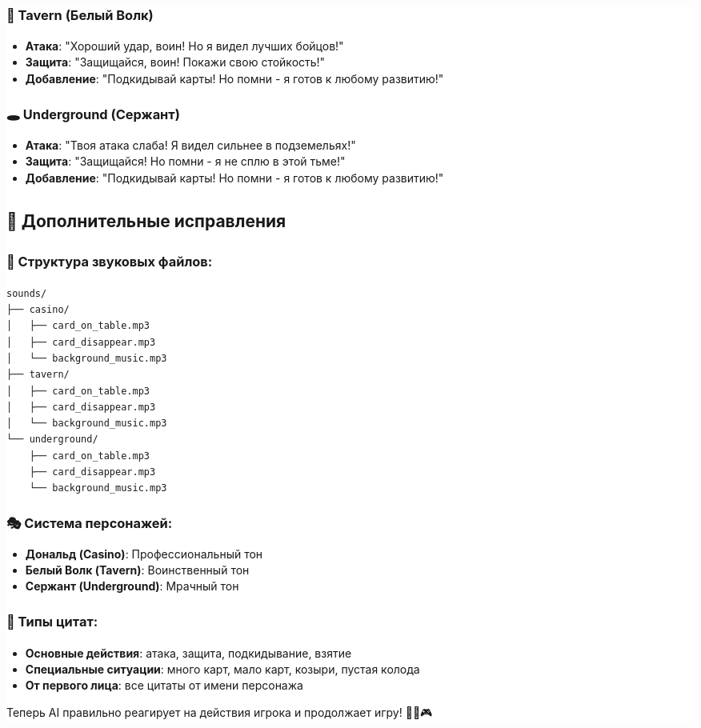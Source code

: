 ### 🍺 Tavern (Белый Волк)
- **Атака**: "Хороший удар, воин! Но я видел лучших бойцов!"
- **Защита**: "Защищайся, воин! Покажи свою стойкость!"
- **Добавление**: "Подкидывай карты! Но помни - я готов к любому развитию!"

### 🕳️ Underground (Сержант)
- **Атака**: "Твоя атака слаба! Я видел сильнее в подземельях!"
- **Защита**: "Защищайся! Но помни - я не сплю в этой тьме!"
- **Добавление**: "Подкидывай карты! Но помни - я готов к любому развитию!"

## 🔧 Дополнительные исправления

### 📁 Структура звуковых файлов:
```
sounds/
├── casino/
│   ├── card_on_table.mp3
│   ├── card_disappear.mp3
│   └── background_music.mp3
├── tavern/
│   ├── card_on_table.mp3
│   ├── card_disappear.mp3
│   └── background_music.mp3
└── underground/
    ├── card_on_table.mp3
    ├── card_disappear.mp3
    └── background_music.mp3
```

### 🎭 Система персонажей:
- **Дональд (Casino)**: Профессиональный тон
- **Белый Волк (Tavern)**: Воинственный тон
- **Сержант (Underground)**: Мрачный тон

### 🎯 Типы цитат:
- **Основные действия**: атака, защита, подкидывание, взятие
- **Специальные ситуации**: много карт, мало карт, козыри, пустая колода
- **От первого лица**: все цитаты от имени персонажа

Теперь AI правильно реагирует на действия игрока и продолжает игру! 🎉🤖🎮


